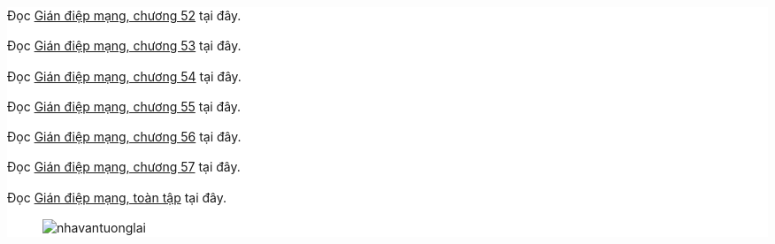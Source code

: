 Đọc [Gián điệp mạng, chương 52](https://nhavantuonglai.com/article/clifford-stoll-gian-diep-mang-chuong-52) tại đây.

Đọc [Gián điệp mạng, chương 53](https://nhavantuonglai.com/article/clifford-stoll-gian-diep-mang-chuong-53) tại đây.

Đọc [Gián điệp mạng, chương 54](https://nhavantuonglai.com/article/clifford-stoll-gian-diep-mang-chuong-54) tại đây.

Đọc [Gián điệp mạng, chương 55](https://nhavantuonglai.com/article/clifford-stoll-gian-diep-mang-chuong-55) tại đây.

Đọc [Gián điệp mạng, chương 56](https://nhavantuonglai.com/article/clifford-stoll-gian-diep-mang-chuong-56) tại đây.

Đọc [Gián điệp mạng, chương 57](https://nhavantuonglai.com/article/clifford-stoll-gian-diep-mang-chuong-57) tại đây.

Đọc [Gián điệp mạng, toàn tập](https://nhavantuonglai.com/ebook/clifford-stoll-gian-diep-mang.pdf) tại đây.

<figure><img src="https://nhavantuonglai.com/image/cover/001-240.jpg" alt="nhavantuonglai" title="nhavantuonglai" height=100% width=100%><figcaption><p></p></figcaption></figure>